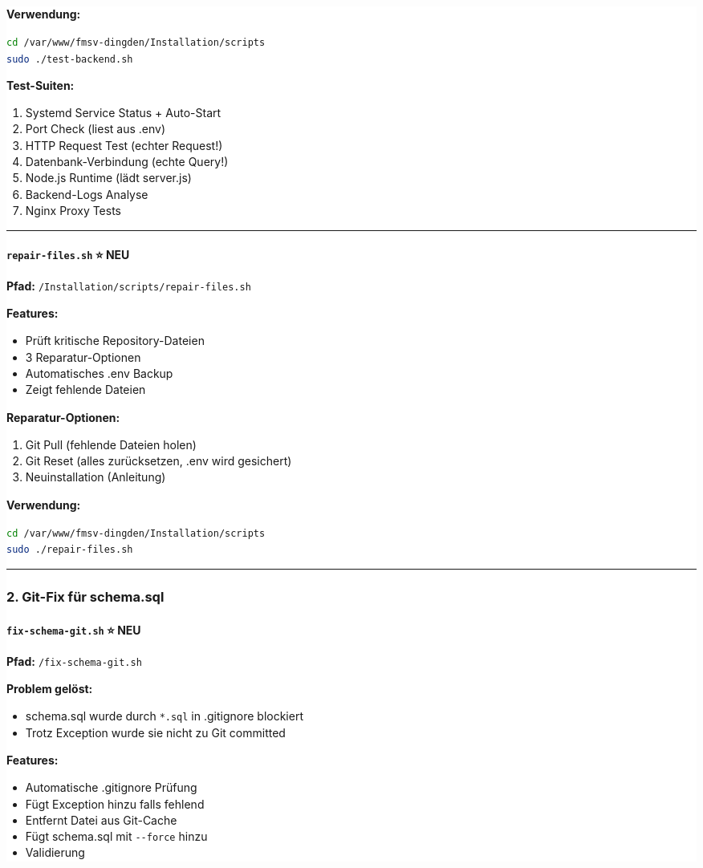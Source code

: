 **Verwendung:**
```bash
cd /var/www/fmsv-dingden/Installation/scripts
sudo ./test-backend.sh
```

**Test-Suiten:**
1. Systemd Service Status + Auto-Start
2. Port Check (liest aus .env)
3. HTTP Request Test (echter Request!)
4. Datenbank-Verbindung (echte Query!)
5. Node.js Runtime (lädt server.js)
6. Backend-Logs Analyse
7. Nginx Proxy Tests

---

#### `repair-files.sh` ⭐ NEU
**Pfad:** `/Installation/scripts/repair-files.sh`

**Features:**
- Prüft kritische Repository-Dateien
- 3 Reparatur-Optionen
- Automatisches .env Backup
- Zeigt fehlende Dateien

**Reparatur-Optionen:**
1. Git Pull (fehlende Dateien holen)
2. Git Reset (alles zurücksetzen, .env wird gesichert)
3. Neuinstallation (Anleitung)

**Verwendung:**
```bash
cd /var/www/fmsv-dingden/Installation/scripts
sudo ./repair-files.sh
```

---

### 2. Git-Fix für schema.sql

#### `fix-schema-git.sh` ⭐ NEU
**Pfad:** `/fix-schema-git.sh`

**Problem gelöst:** 
- schema.sql wurde durch `*.sql` in .gitignore blockiert
- Trotz Exception wurde sie nicht zu Git committed

**Features:**
- Automatische .gitignore Prüfung
- Fügt Exception hinzu falls fehlend
- Entfernt Datei aus Git-Cache
- Fügt schema.sql mit `--force` hinzu
- Validierung
